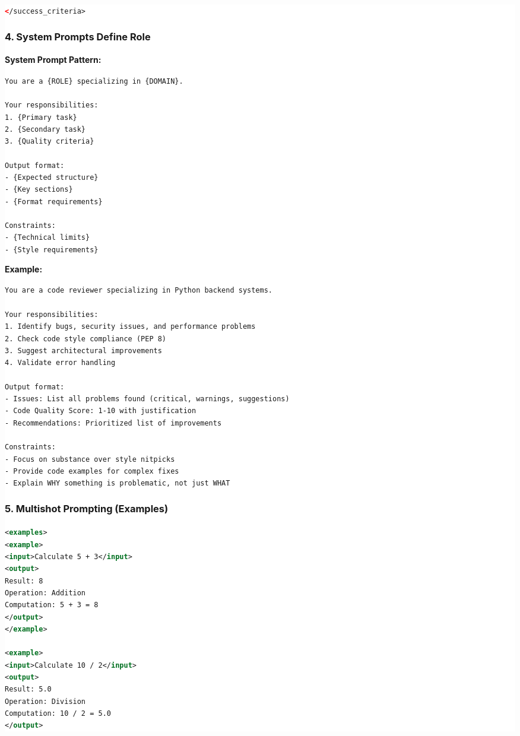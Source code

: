 ```xml
</success_criteria>
```

### 4. System Prompts Define Role

**System Prompt Pattern:**
```
You are a {ROLE} specializing in {DOMAIN}.

Your responsibilities:
1. {Primary task}
2. {Secondary task}
3. {Quality criteria}

Output format:
- {Expected structure}
- {Key sections}
- {Format requirements}

Constraints:
- {Technical limits}
- {Style requirements}
```

**Example:**
```
You are a code reviewer specializing in Python backend systems.

Your responsibilities:
1. Identify bugs, security issues, and performance problems
2. Check code style compliance (PEP 8)
3. Suggest architectural improvements
4. Validate error handling

Output format:
- Issues: List all problems found (critical, warnings, suggestions)
- Code Quality Score: 1-10 with justification
- Recommendations: Prioritized list of improvements

Constraints:
- Focus on substance over style nitpicks
- Provide code examples for complex fixes
- Explain WHY something is problematic, not just WHAT
```

### 5. Multishot Prompting (Examples)

```xml
<examples>
<example>
<input>Calculate 5 + 3</input>
<output>
Result: 8
Operation: Addition
Computation: 5 + 3 = 8
</output>
</example>

<example>
<input>Calculate 10 / 2</input>
<output>
Result: 5.0
Operation: Division
Computation: 10 / 2 = 5.0
</output>
```